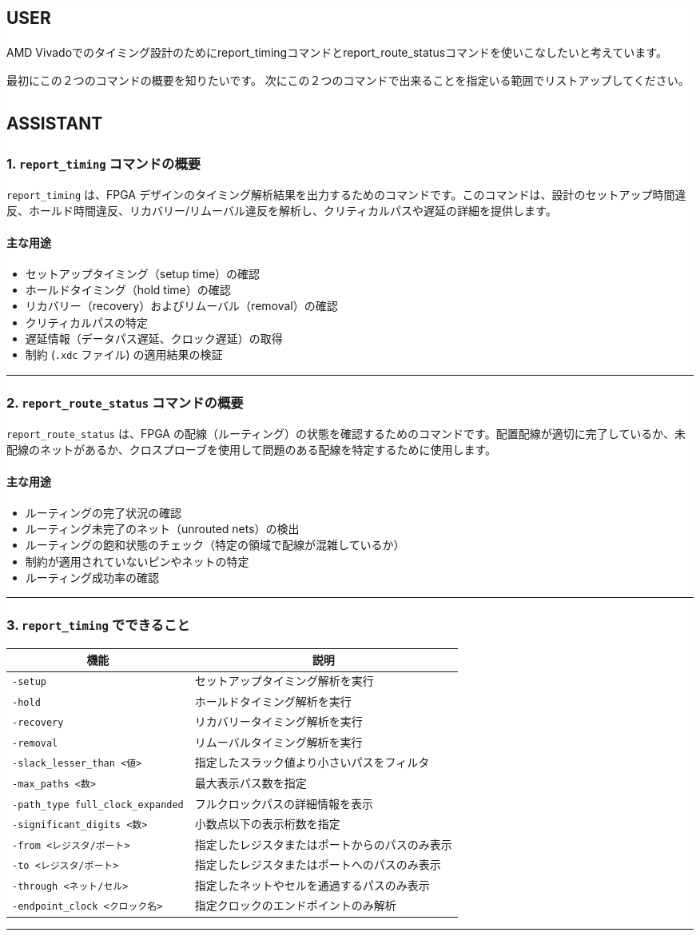 ## USER
AMD Vivadoでのタイミング設計のためにreport_timingコマンドとreport_route_statusコマンドを使いこなしたいと考えています。

最初にこの２つのコマンドの概要を知りたいです。
次にこの２つのコマンドで出来ることを指定いる範囲でリストアップしてください。

## ASSISTANT
### **1. `report_timing` コマンドの概要**
`report_timing` は、FPGA デザインのタイミング解析結果を出力するためのコマンドです。このコマンドは、設計のセットアップ時間違反、ホールド時間違反、リカバリー/リムーバル違反を解析し、クリティカルパスや遅延の詳細を提供します。

#### **主な用途**
- セットアップタイミング（setup time）の確認
- ホールドタイミング（hold time）の確認
- リカバリー（recovery）およびリムーバル（removal）の確認
- クリティカルパスの特定
- 遅延情報（データパス遅延、クロック遅延）の取得
- 制約 (`.xdc` ファイル) の適用結果の検証

---

### **2. `report_route_status` コマンドの概要**
`report_route_status` は、FPGA の配線（ルーティング）の状態を確認するためのコマンドです。配置配線が適切に完了しているか、未配線のネットがあるか、クロスプローブを使用して問題のある配線を特定するために使用します。

#### **主な用途**
- ルーティングの完了状況の確認
- ルーティング未完了のネット（unrouted nets）の検出
- ルーティングの飽和状態のチェック（特定の領域で配線が混雑しているか）
- 制約が適用されていないピンやネットの特定
- ルーティング成功率の確認

---

### **3. `report_timing` でできること**
| 機能 | 説明 |
|------|------|
| `-setup` | セットアップタイミング解析を実行 |
| `-hold` | ホールドタイミング解析を実行 |
| `-recovery` | リカバリータイミング解析を実行 |
| `-removal` | リムーバルタイミング解析を実行 |
| `-slack_lesser_than <値>` | 指定したスラック値より小さいパスをフィルタ |
| `-max_paths <数>` | 最大表示パス数を指定 |
| `-path_type full_clock_expanded` | フルクロックパスの詳細情報を表示 |
| `-significant_digits <数>` | 小数点以下の表示桁数を指定 |
| `-from <レジスタ/ポート>` | 指定したレジスタまたはポートからのパスのみ表示 |
| `-to <レジスタ/ポート>` | 指定したレジスタまたはポートへのパスのみ表示 |
| `-through <ネット/セル>` | 指定したネットやセルを通過するパスのみ表示 |
| `-endpoint_clock <クロック名>` | 指定クロックのエンドポイントのみ解析 |

---